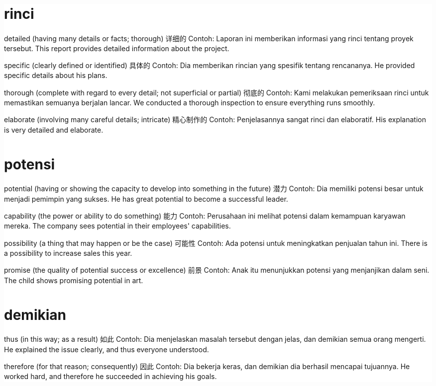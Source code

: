 # rinci

detailed (having many details or facts; thorough)
详细的
Contoh: Laporan ini memberikan informasi yang rinci tentang proyek tersebut.
This report provides detailed information about the project.

specific (clearly defined or identified)
具体的
Contoh: Dia memberikan rincian yang spesifik tentang rencananya.
He provided specific details about his plans.

thorough (complete with regard to every detail; not superficial or partial)
彻底的
Contoh: Kami melakukan pemeriksaan rinci untuk memastikan semuanya berjalan lancar.
We conducted a thorough inspection to ensure everything runs smoothly.

elaborate (involving many careful details; intricate)
精心制作的
Contoh: Penjelasannya sangat rinci dan elaboratif.
His explanation is very detailed and elaborate.

# potensi

potential (having or showing the capacity to develop into something in the future)
潜力
Contoh: Dia memiliki potensi besar untuk menjadi pemimpin yang sukses.
He has great potential to become a successful leader.

capability (the power or ability to do something)
能力
Contoh: Perusahaan ini melihat potensi dalam kemampuan karyawan mereka.
The company sees potential in their employees' capabilities.

possibility (a thing that may happen or be the case)
可能性
Contoh: Ada potensi untuk meningkatkan penjualan tahun ini.
There is a possibility to increase sales this year.

promise (the quality of potential success or excellence)
前景
Contoh: Anak itu menunjukkan potensi yang menjanjikan dalam seni.
The child shows promising potential in art.

# demikian

thus (in this way; as a result)
如此
Contoh: Dia menjelaskan masalah tersebut dengan jelas, dan demikian semua orang mengerti.
He explained the issue clearly, and thus everyone understood.

therefore (for that reason; consequently)
因此
Contoh: Dia bekerja keras, dan demikian dia berhasil mencapai tujuannya.
He worked hard, and therefore he succeeded in achieving his goals.
